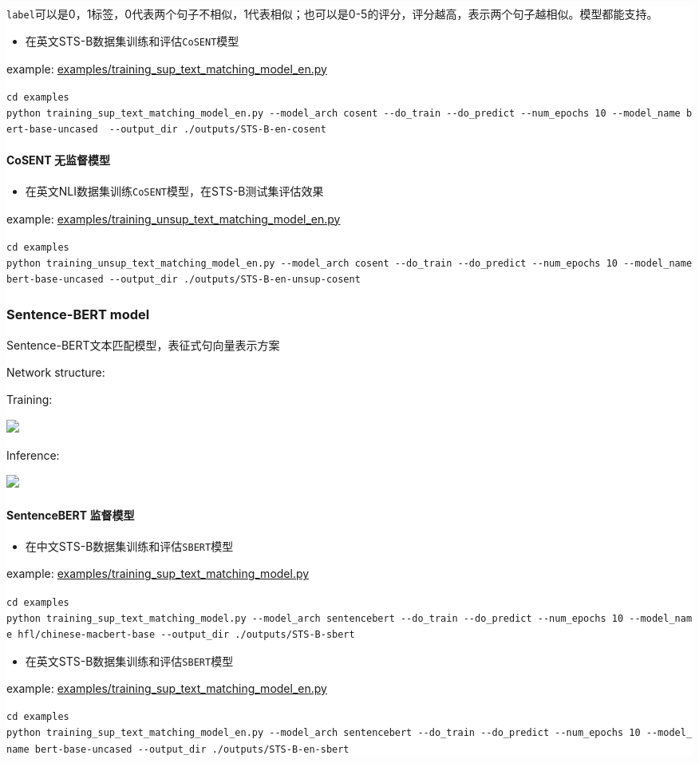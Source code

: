 `label`可以是0，1标签，0代表两个句子不相似，1代表相似；也可以是0-5的评分，评分越高，表示两个句子越相似。模型都能支持。


- 在英文STS-B数据集训练和评估`CoSENT`模型

example: [examples/training_sup_text_matching_model_en.py](https://github.com/shibing624/text2vec/blob/master/examples/training_sup_text_matching_model_en.py)

```shell
cd examples
python training_sup_text_matching_model_en.py --model_arch cosent --do_train --do_predict --num_epochs 10 --model_name bert-base-uncased  --output_dir ./outputs/STS-B-en-cosent
```

#### CoSENT 无监督模型
- 在英文NLI数据集训练`CoSENT`模型，在STS-B测试集评估效果

example: [examples/training_unsup_text_matching_model_en.py](https://github.com/shibing624/text2vec/blob/master/examples/training_unsup_text_matching_model_en.py)

```shell
cd examples
python training_unsup_text_matching_model_en.py --model_arch cosent --do_train --do_predict --num_epochs 10 --model_name bert-base-uncased --output_dir ./outputs/STS-B-en-unsup-cosent
```


### Sentence-BERT model

Sentence-BERT文本匹配模型，表征式句向量表示方案

Network structure:

Training:

<img src="docs/sbert_train.png" width="300" />


Inference:

<img src="docs/sbert_inference.png" width="300" />

#### SentenceBERT 监督模型
- 在中文STS-B数据集训练和评估`SBERT`模型

example: [examples/training_sup_text_matching_model.py](https://github.com/shibing624/text2vec/blob/master/examples/training_sup_text_matching_model.py)

```shell
cd examples
python training_sup_text_matching_model.py --model_arch sentencebert --do_train --do_predict --num_epochs 10 --model_name hfl/chinese-macbert-base --output_dir ./outputs/STS-B-sbert
```
- 在英文STS-B数据集训练和评估`SBERT`模型

example: [examples/training_sup_text_matching_model_en.py](https://github.com/shibing624/text2vec/blob/master/examples/training_sup_text_matching_model_en.py)

```shell
cd examples
python training_sup_text_matching_model_en.py --model_arch sentencebert --do_train --do_predict --num_epochs 10 --model_name bert-base-uncased --output_dir ./outputs/STS-B-en-sbert
```
